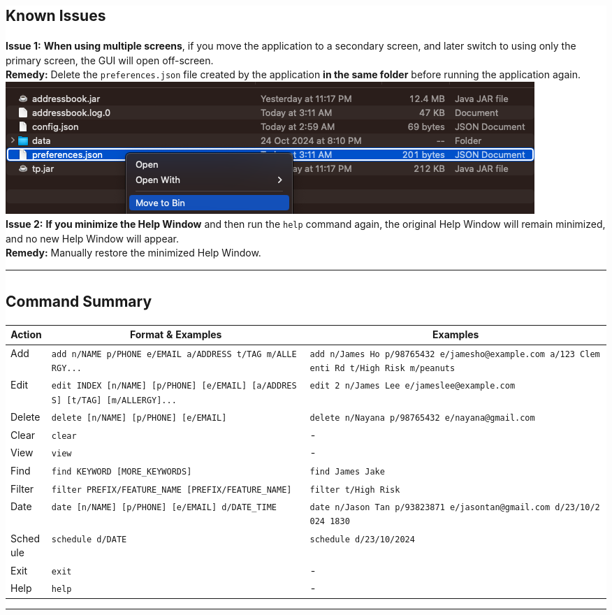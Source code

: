 ## Known Issues

**Issue 1:** **When using multiple screens**, if you move the application to a secondary screen, and later switch to using only the primary screen, the GUI will open off-screen. <br>
**Remedy:** Delete the `preferences.json` file created by the application **in the same folder** before running the application again.
![Remedy for Known Issue 1](./images/KnownIssuesRemedy1.png)
<br>
**Issue 2:** **If you minimize the Help Window** and then run the `help` command again, the original Help Window will remain minimized, and no new Help Window will appear.<br>
**Remedy:** Manually restore the minimized Help Window.

--------------------------------------------------------------------------------------------------------------------

## Command Summary

| Action   | Format & Examples                                                            | Examples                                                                                  |
|----------|------------------------------------------------------------------------------|-------------------------------------------------------------------------------------------|
| Add      | `add n/NAME p/PHONE e/EMAIL a/ADDRESS t/TAG m/ALLERGY...`                    | `add n/James Ho p/98765432 e/jamesho@example.com a/123 Clementi Rd t/High Risk m/peanuts` |
| Edit     | `edit INDEX [n/NAME] [p/PHONE] [e/EMAIL] [a/ADDRESS] [t/TAG] [m/ALLERGY]...` | `edit 2 n/James Lee e/jameslee@example.com`                                               |
| Delete   | `delete [n/NAME] [p/PHONE] [e/EMAIL]`                                        | `delete n/Nayana p/98765432 e/nayana@gmail.com`                                           |
| Clear    | `clear`                                                                      | -                                                                                         |
| View     | `view`                                                                       | -                                                                                         |
| Find     | `find KEYWORD [MORE_KEYWORDS]`                                               | `find James Jake`                                                                         | 
| Filter   | `filter PREFIX/FEATURE_NAME [PREFIX/FEATURE_NAME]`                           | `filter t/High Risk`                                                                      |
| Date     | `date [n/NAME] [p/PHONE] [e/EMAIL] d/DATE_TIME`                              | `date n/Jason Tan p/93823871 e/jasontan@gmail.com d/23/10/2024 1830`                      |
| Schedule | `schedule d/DATE`                                                            | `schedule d/23/10/2024`                                                                   |
| Exit     | `exit`                                                                       | -                                                                                         |
| Help     | `help`                                                                       | -                                                                                         |

--------------------------------------------------------------------------------------------------------------------

